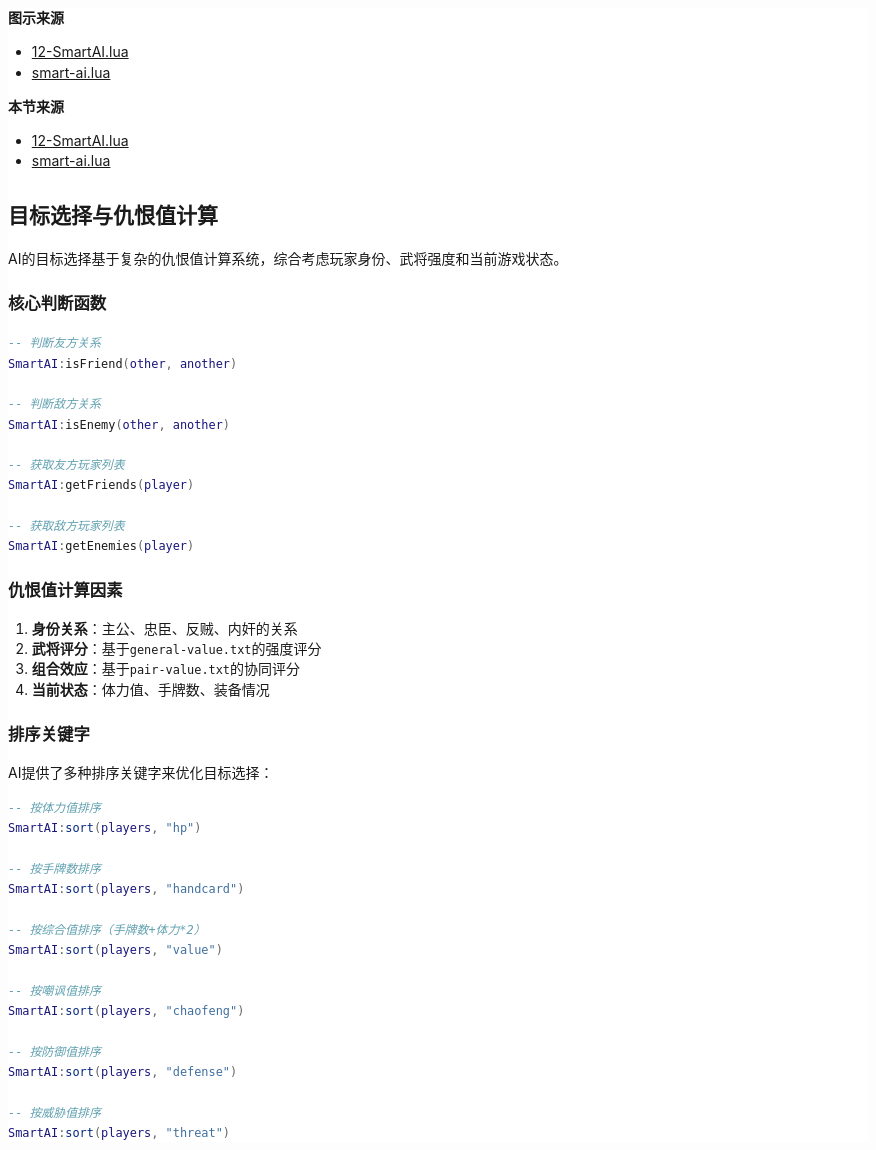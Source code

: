 **图示来源**
- [12-SmartAI.lua](file://extension-doc/12-SmartAI.lua#L113-L131)
- [smart-ai.lua](file://lua/ai/smart-ai.lua#L200-L250)

**本节来源**
- [12-SmartAI.lua](file://extension-doc/12-SmartAI.lua#L113-L131)
- [smart-ai.lua](file://lua/ai/smart-ai.lua#L200-L250)

## 目标选择与仇恨值计算

AI的目标选择基于复杂的仇恨值计算系统，综合考虑玩家身份、武将强度和当前游戏状态。

### 核心判断函数

```lua
-- 判断友方关系
SmartAI:isFriend(other, another)

-- 判断敌方关系
SmartAI:isEnemy(other, another)

-- 获取友方玩家列表
SmartAI:getFriends(player)

-- 获取敌方玩家列表
SmartAI:getEnemies(player)
```

### 仇恨值计算因素

1. **身份关系**：主公、忠臣、反贼、内奸的关系
2. **武将评分**：基于`general-value.txt`的强度评分
3. **组合效应**：基于`pair-value.txt`的协同评分
4. **当前状态**：体力值、手牌数、装备情况

### 排序关键字

AI提供了多种排序关键字来优化目标选择：

```lua
-- 按体力值排序
SmartAI:sort(players, "hp")

-- 按手牌数排序
SmartAI:sort(players, "handcard")

-- 按综合值排序（手牌数+体力*2）
SmartAI:sort(players, "value")

-- 按嘲讽值排序
SmartAI:sort(players, "chaofeng")

-- 按防御值排序
SmartAI:sort(players, "defense")

-- 按威胁值排序
SmartAI:sort(players, "threat")
```
